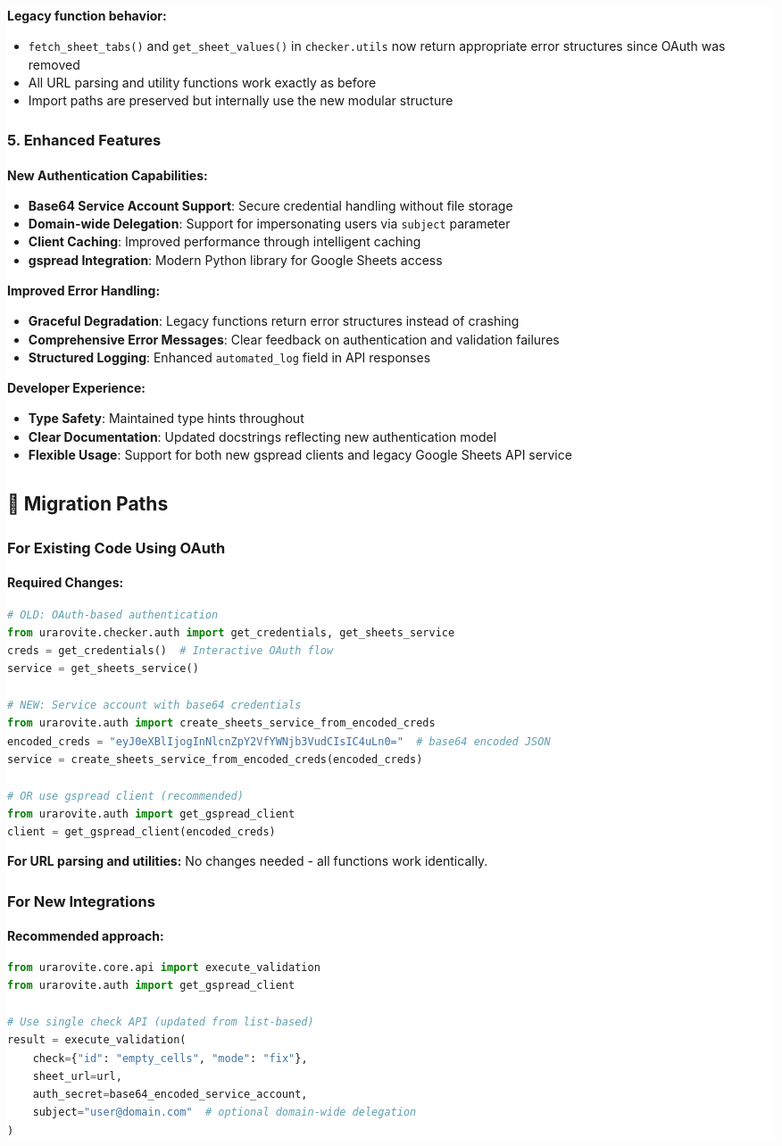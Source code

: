**Legacy function behavior:**
- `fetch_sheet_tabs()` and `get_sheet_values()` in `checker.utils` now return appropriate error structures since OAuth was removed
- All URL parsing and utility functions work exactly as before
- Import paths are preserved but internally use the new modular structure

### 5. **Enhanced Features**

**New Authentication Capabilities:**
- **Base64 Service Account Support**: Secure credential handling without file storage
- **Domain-wide Delegation**: Support for impersonating users via `subject` parameter  
- **Client Caching**: Improved performance through intelligent caching
- **gspread Integration**: Modern Python library for Google Sheets access

**Improved Error Handling:**
- **Graceful Degradation**: Legacy functions return error structures instead of crashing
- **Comprehensive Error Messages**: Clear feedback on authentication and validation failures
- **Structured Logging**: Enhanced `automated_log` field in API responses

**Developer Experience:**
- **Type Safety**: Maintained type hints throughout
- **Clear Documentation**: Updated docstrings reflecting new authentication model
- **Flexible Usage**: Support for both new gspread clients and legacy Google Sheets API service

## 🔄 Migration Paths

### For Existing Code Using OAuth
**Required Changes:**
```python
# OLD: OAuth-based authentication
from urarovite.checker.auth import get_credentials, get_sheets_service
creds = get_credentials()  # Interactive OAuth flow
service = get_sheets_service()

# NEW: Service account with base64 credentials
from urarovite.auth import create_sheets_service_from_encoded_creds
encoded_creds = "eyJ0eXBlIjogInNlcnZpY2VfYWNjb3VudCIsIC4uLn0="  # base64 encoded JSON
service = create_sheets_service_from_encoded_creds(encoded_creds)

# OR use gspread client (recommended)
from urarovite.auth import get_gspread_client
client = get_gspread_client(encoded_creds)
```

**For URL parsing and utilities:** No changes needed - all functions work identically.

### For New Integrations
**Recommended approach:**
```python
from urarovite.core.api import execute_validation
from urarovite.auth import get_gspread_client

# Use single check API (updated from list-based)
result = execute_validation(
    check={"id": "empty_cells", "mode": "fix"},
    sheet_url=url,
    auth_secret=base64_encoded_service_account,
    subject="user@domain.com"  # optional domain-wide delegation
)
```
